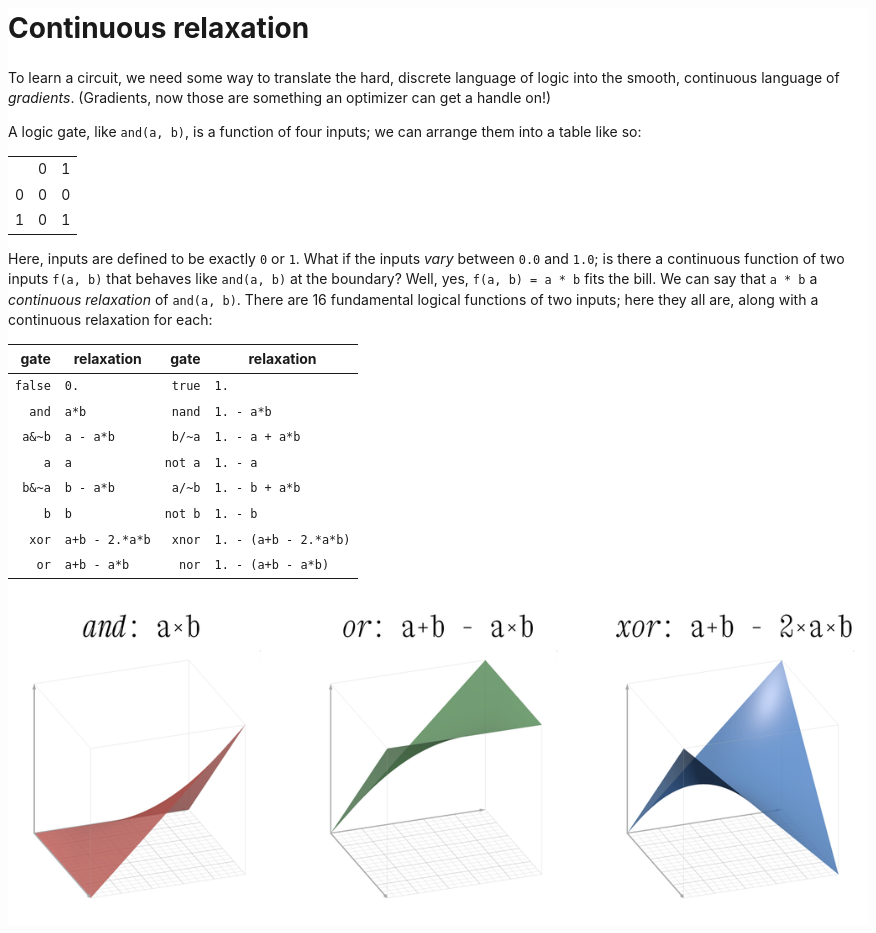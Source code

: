 # Continuous relaxation

To learn a circuit, we need some way to translate the hard, discrete language of logic into the smooth, continuous language of *gradients*. (Gradients, now those are something an optimizer can get a handle on!)

A logic gate, like `and(a, b)`, is a function of four inputs; we can arrange them into a table like so:

<table>
  <tbody>
    <tr><td> </td><td>0</td><td>1</td></tr>
    <tr><td>0</td><td>0</td><td>0</td></tr>
    <tr><td>1</td><td>0</td><td>1</td></tr>
  </tbody>
</table>

Here, inputs are defined to be exactly `0` or `1`. What if the inputs *vary* between `0.0` and `1.0`; is there a continuous function of two inputs `f(a, b)` that behaves like `and(a, b)` at the boundary? Well, yes, `f(a, b) = a * b` fits the bill. We can say that `a * b` a *continuous relaxation* of `and(a, b)`. There are 16 fundamental logical functions of two inputs; here they all are, along with a continuous relaxation for each:

| gate  | relaxation       | gate  | relaxation            |
|------:|------------------|------:|-----------------------|
| `false` | `0.`             | `true`  | `1.`                  |
| `and`   | `a*b`            | `nand`  | `1. - a*b`           |
| `a&~b`  | `a - a*b`        | `b/~a`  | `1. - a + a*b`        |
| `a`     | `a`              | `not a` | `1. - a`              |
| `b&~a`  | `b - a*b`        | `a/~b`  | `1. - b + a*b`        |
| `b`     | `b`              | `not b` | `1. - b`              |
| `xor`   | `a+b - 2.*a*b`   | `xnor`  | `1. - (a+b - 2.*a*b)` |
| `or`    | `a+b - a*b`      | `nor`   | `1. - (a+b - a*b)`    |

<img alt="graphs of and, or, and xor" src="/content/cont-relax.svg">
